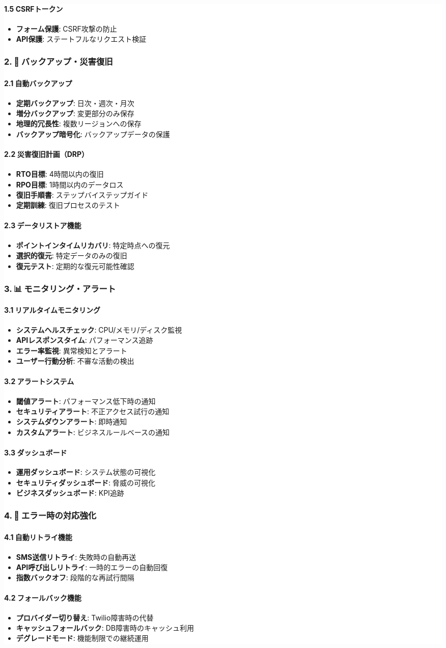 #### 1.5 **CSRFトークン**
- **フォーム保護**: CSRF攻撃の防止
- **API保護**: ステートフルなリクエスト検証

### 2. 💾 バックアップ・災害復旧

#### 2.1 **自動バックアップ**
- **定期バックアップ**: 日次・週次・月次
- **増分バックアップ**: 変更部分のみ保存
- **地理的冗長性**: 複数リージョンへの保存
- **バックアップ暗号化**: バックアップデータの保護

#### 2.2 **災害復旧計画（DRP）**
- **RTO目標**: 4時間以内の復旧
- **RPO目標**: 1時間以内のデータロス
- **復旧手順書**: ステップバイステップガイド
- **定期訓練**: 復旧プロセスのテスト

#### 2.3 **データリストア機能**
- **ポイントインタイムリカバリ**: 特定時点への復元
- **選択的復元**: 特定データのみの復旧
- **復元テスト**: 定期的な復元可能性確認

### 3. 📊 モニタリング・アラート

#### 3.1 **リアルタイムモニタリング**
- **システムヘルスチェック**: CPU/メモリ/ディスク監視
- **APIレスポンスタイム**: パフォーマンス追跡
- **エラー率監視**: 異常検知とアラート
- **ユーザー行動分析**: 不審な活動の検出

#### 3.2 **アラートシステム**
- **閾値アラート**: パフォーマンス低下時の通知
- **セキュリティアラート**: 不正アクセス試行の通知
- **システムダウンアラート**: 即時通知
- **カスタムアラート**: ビジネスルールベースの通知

#### 3.3 **ダッシュボード**
- **運用ダッシュボード**: システム状態の可視化
- **セキュリティダッシュボード**: 脅威の可視化
- **ビジネスダッシュボード**: KPI追跡

### 4. 🔄 エラー時の対応強化

#### 4.1 **自動リトライ機能**
- **SMS送信リトライ**: 失敗時の自動再送
- **API呼び出しリトライ**: 一時的エラーの自動回復
- **指数バックオフ**: 段階的な再試行間隔

#### 4.2 **フォールバック機能**
- **プロバイダー切り替え**: Twilio障害時の代替
- **キャッシュフォールバック**: DB障害時のキャッシュ利用
- **デグレードモード**: 機能制限での継続運用
